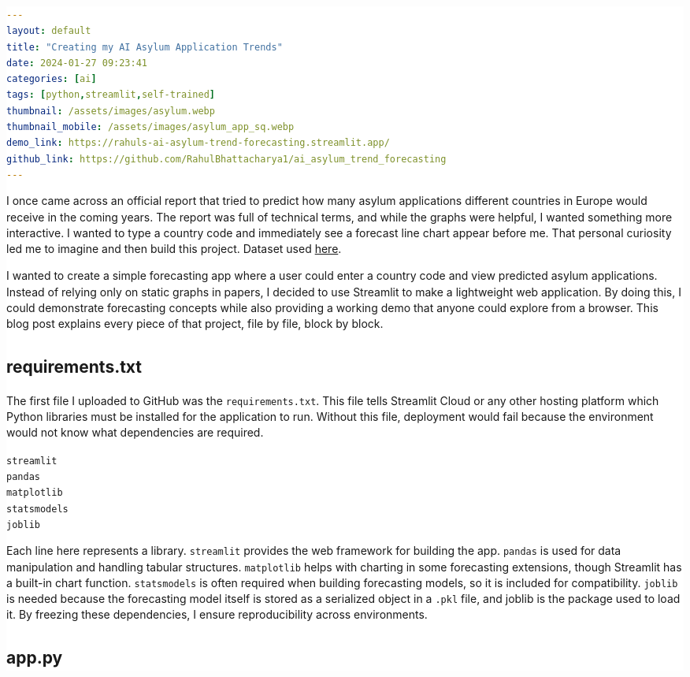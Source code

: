 ```yaml
---
layout: default
title: "Creating my AI Asylum Application Trends"
date: 2024-01-27 09:23:41
categories: [ai]
tags: [python,streamlit,self-trained]
thumbnail: /assets/images/asylum.webp
thumbnail_mobile: /assets/images/asylum_app_sq.webp
demo_link: https://rahuls-ai-asylum-trend-forecasting.streamlit.app/
github_link: https://github.com/RahulBhattacharya1/ai_asylum_trend_forecasting
---
```


I once came across an official report that tried to predict how many asylum applications different countries in Europe would receive in the coming years. The report was full of technical terms, and while the graphs were helpful, I wanted something more interactive. I wanted to type a country code and immediately see a forecast line chart appear before me. That personal curiosity led me to imagine and then build this project. Dataset used [here](https://www.kaggle.com/datasets/gpreda/asylum-applicants-by-citizenship-in-europe).

I wanted to create a simple forecasting app where a user could enter a country code and view predicted asylum applications. Instead of relying only on static graphs in papers, I decided to use Streamlit to make a lightweight web application. By doing this, I could demonstrate forecasting concepts while also providing a working demo that anyone could explore from a browser. This blog post explains every piece of that project, file by file, block by block.


## requirements.txt

The first file I uploaded to GitHub was the `requirements.txt`. This file tells Streamlit Cloud or any other hosting platform which Python libraries must be installed for the application to run. Without this file, deployment would fail because the environment would not know what dependencies are required.

```python
streamlit
pandas
matplotlib
statsmodels
joblib

```

Each line here represents a library. `streamlit` provides the web framework for building the app. `pandas` is used for data manipulation and handling tabular structures. `matplotlib` helps with charting in some forecasting extensions, though Streamlit has a built-in chart function. `statsmodels` is often required when building forecasting models, so it is included for compatibility. `joblib` is needed because the forecasting model itself is stored as a serialized object in a `.pkl` file, and joblib is the package used to load it. By freezing these dependencies, I ensure reproducibility across environments.


## app.py

